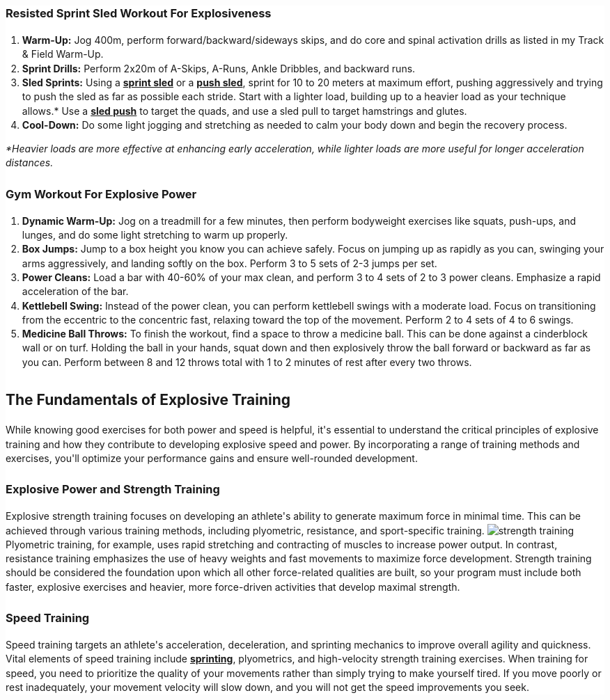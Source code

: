 
### Resisted Sprint Sled Workout For Explosiveness
  1. **Warm-Up:** Jog 400m, perform forward/backward/sideways skips, and do core and spinal activation drills as listed in my Track & Field Warm-Up.
  2. **Sprint Drills:** Perform 2x20m of A-Skips, A-Runs, Ankle Dribbles, and backward runs.
  3. **Sled Sprints:** Using a **[sprint sled](https://sprintingworkouts.com/blogs/training/sprint-sled "sprint sled")** or a [**push sled**](https://sprintingworkouts.com/blogs/training-equipment/best-push-sleds "push sled"), sprint for 10 to 20 meters at maximum effort, pushing aggressively and trying to push the sled as far as possible each stride. Start with a lighter load, building up to a heavier load as your technique allows.* Use a [**sled push**](https://sprintingworkouts.com/blogs/strength-training/sled-push "sled push") to target the quads, and use a sled pull to target hamstrings and glutes.
  4. **Cool-Down:** Do some light jogging and stretching as needed to calm your body down and begin the recovery process.


_*Heavier loads are more effective at enhancing early acceleration, while lighter loads are more useful for longer acceleration distances._
### Gym Workout For Explosive Power
  1. **Dynamic Warm-Up:** Jog on a treadmill for a few minutes, then perform bodyweight exercises like squats, push-ups, and lunges, and do some light stretching to warm up properly.
  2. **Box Jumps:** Jump to a box height you know you can achieve safely. Focus on jumping up as rapidly as you can, swinging your arms aggressively, and landing softly on the box. Perform 3 to 5 sets of 2-3 jumps per set.
  3. **Power Cleans:** Load a bar with 40-60% of your max clean, and perform 3 to 4 sets of 2 to 3 power cleans. Emphasize a rapid acceleration of the bar.
  4. **Kettlebell Swing:** Instead of the power clean, you can perform kettlebell swings with a moderate load. Focus on transitioning from the eccentric to the concentric fast, relaxing toward the top of the movement. Perform 2 to 4 sets of 4 to 6 swings.
  5. **Medicine Ball Throws:** To finish the workout, find a space to throw a medicine ball. This can be done against a cinderblock wall or on turf. Holding the ball in your hands, squat down and then explosively throw the ball forward or backward as far as you can. Perform between 8 and 12 throws total with 1 to 2 minutes of rest after every two throws.


## **The Fundamentals of Explosive Training**
While knowing good exercises for both power and speed is helpful, it's essential to understand the critical principles of explosive training and how they contribute to developing explosive speed and power.
By incorporating a range of training methods and exercises, you'll optimize your performance gains and ensure well-rounded development.
### **Explosive Power and Strength Training**
Explosive strength training focuses on developing an athlete's ability to generate maximum force in minimal time.
This can be achieved through various training methods, including plyometric, resistance, and sport-specific training.
![strength training](https://cdn.shopify.com/s/files/1/0015/4445/4207/files/strength_training_480x480.jpg?v=1681508520)
Plyometric training, for example, uses rapid stretching and contracting of muscles to increase power output. In contrast, resistance training emphasizes the use of heavy weights and fast movements to maximize force development.
Strength training should be considered the foundation upon which all other force-related qualities are built, so your program must include both faster, explosive exercises and heavier, more force-driven activities that develop maximal strength.
### **Speed Training**
Speed training targets an athlete's acceleration, deceleration, and sprinting mechanics to improve overall agility and quickness.
Vital elements of speed training include [**sprinting**](https://sprintingworkouts.com/pages/sprinting "sprinting"), plyometrics, and high-velocity strength training exercises.
When training for speed, you need to prioritize the quality of your movements rather than simply trying to make yourself tired. If you move poorly or rest inadequately, your movement velocity will slow down, and you will not get the speed improvements you seek.